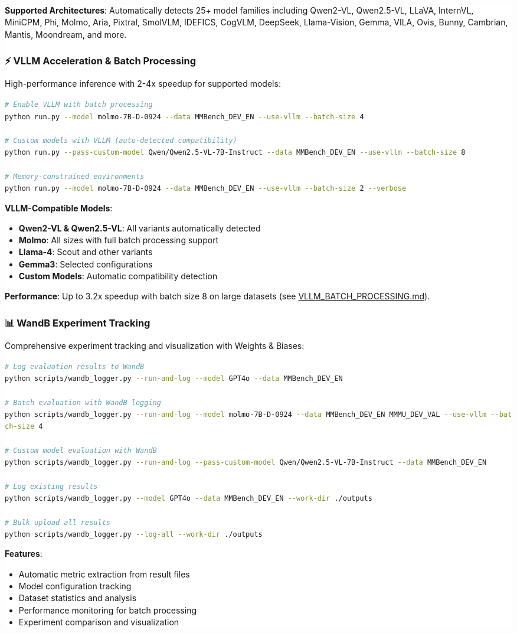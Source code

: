 
**Supported Architectures**: Automatically detects 25+ model families including Qwen2-VL, Qwen2.5-VL, LLaVA, InternVL, MiniCPM, Phi, Molmo, Aria, Pixtral, SmolVLM, IDEFICS, CogVLM, DeepSeek, Llama-Vision, Gemma, VILA, Ovis, Bunny, Cambrian, Mantis, Moondream, and more.

### ⚡ VLLM Acceleration & Batch Processing

High-performance inference with 2-4x speedup for supported models:

```bash
# Enable VLLM with batch processing
python run.py --model molmo-7B-D-0924 --data MMBench_DEV_EN --use-vllm --batch-size 4

# Custom models with VLLM (auto-detected compatibility)
python run.py --pass-custom-model Qwen/Qwen2.5-VL-7B-Instruct --data MMBench_DEV_EN --use-vllm --batch-size 8

# Memory-constrained environments
python run.py --model molmo-7B-D-0924 --data MMBench_DEV_EN --use-vllm --batch-size 2 --verbose
```

**VLLM-Compatible Models**: 
- **Qwen2-VL & Qwen2.5-VL**: All variants automatically detected
- **Molmo**: All sizes with full batch processing support
- **Llama-4**: Scout and other variants
- **Gemma3**: Selected configurations
- **Custom Models**: Automatic compatibility detection

**Performance**: Up to 3.2x speedup with batch size 8 on large datasets (see [VLLM_BATCH_PROCESSING.md](/docs/VLLM_BATCH_PROCESSING.md)).

### 📊 WandB Experiment Tracking

Comprehensive experiment tracking and visualization with Weights & Biases:

```bash
# Log evaluation results to WandB
python scripts/wandb_logger.py --run-and-log --model GPT4o --data MMBench_DEV_EN

# Batch evaluation with WandB logging
python scripts/wandb_logger.py --run-and-log --model molmo-7B-D-0924 --data MMBench_DEV_EN MMMU_DEV_VAL --use-vllm --batch-size 4

# Custom model evaluation with WandB
python scripts/wandb_logger.py --run-and-log --pass-custom-model Qwen/Qwen2.5-VL-7B-Instruct --data MMBench_DEV_EN

# Log existing results
python scripts/wandb_logger.py --model GPT4o --data MMBench_DEV_EN --work-dir ./outputs

# Bulk upload all results
python scripts/wandb_logger.py --log-all --work-dir ./outputs
```

**Features**:
- Automatic metric extraction from result files
- Model configuration tracking
- Dataset statistics and analysis
- Performance monitoring for batch processing
- Experiment comparison and visualization

